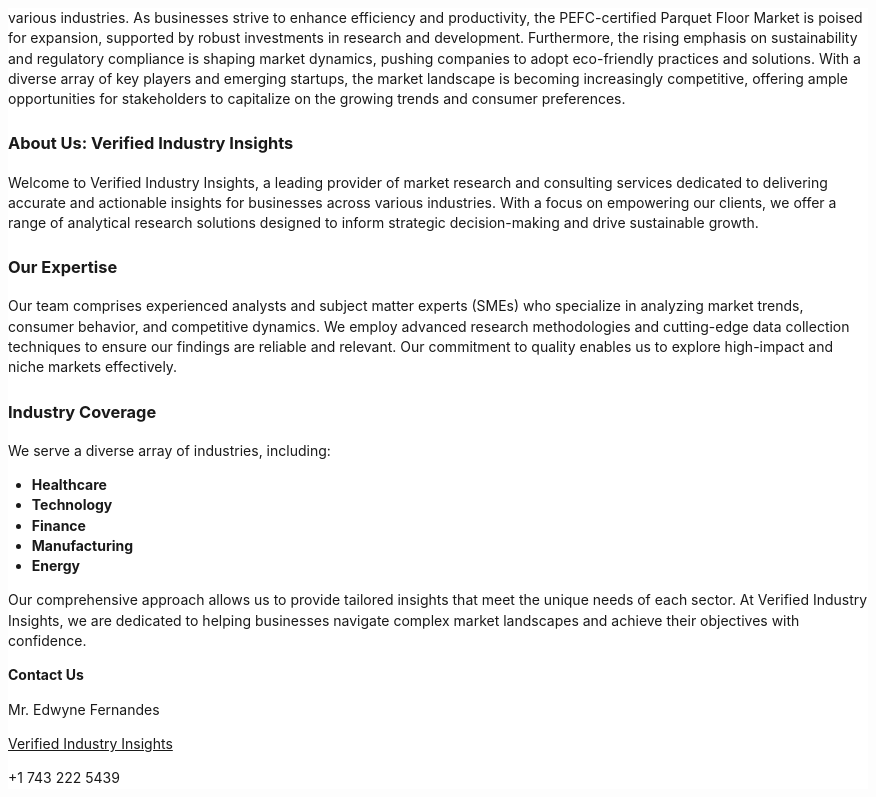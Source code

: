 various industries. As businesses strive to enhance efficiency and productivity, the PEFC-certified Parquet Floor Market is poised for expansion, supported by robust investments in research and development. Furthermore, the rising emphasis on sustainability and regulatory compliance is shaping market dynamics, pushing companies to adopt eco-friendly practices and solutions. With a diverse array of key players and emerging startups, the market landscape is becoming increasingly competitive, offering ample opportunities for stakeholders to capitalize on the growing trends and consumer preferences.</p><h3>About Us: Verified Industry Insights</h3><p>Welcome to Verified Industry Insights, a leading provider of market research and consulting services dedicated to delivering accurate and actionable insights for businesses across various industries. With a focus on empowering our clients, we offer a range of analytical research solutions designed to inform strategic decision-making and drive sustainable growth.</p><h3>Our Expertise</h3><p>Our team comprises experienced analysts and subject matter experts (SMEs) who specialize in analyzing market trends, consumer behavior, and competitive dynamics. We employ advanced research methodologies and cutting-edge data collection techniques to ensure our findings are reliable and relevant. Our commitment to quality enables us to explore high-impact and niche markets effectively.</p><h3>Industry Coverage</h3><p>We serve a diverse array of industries, including:</p><ul><li><strong>Healthcare</strong></li><li><strong>Technology</strong></li><li><strong>Finance</strong></li><li><strong>Manufacturing</strong></li><li><strong>Energy</strong></li></ul><p>Our comprehensive approach allows us to provide tailored insights that meet the unique needs of each sector. At Verified Industry Insights, we are dedicated to helping businesses navigate complex market landscapes and achieve their objectives with confidence.</p><p><strong>Contact Us</strong></p><p>Mr. Edwyne Fernandes</p><p><a href="https://www.verifiedindustryinsights.com/">Verified Industry Insights</a></p><p>+1 743 222 5439</p>
